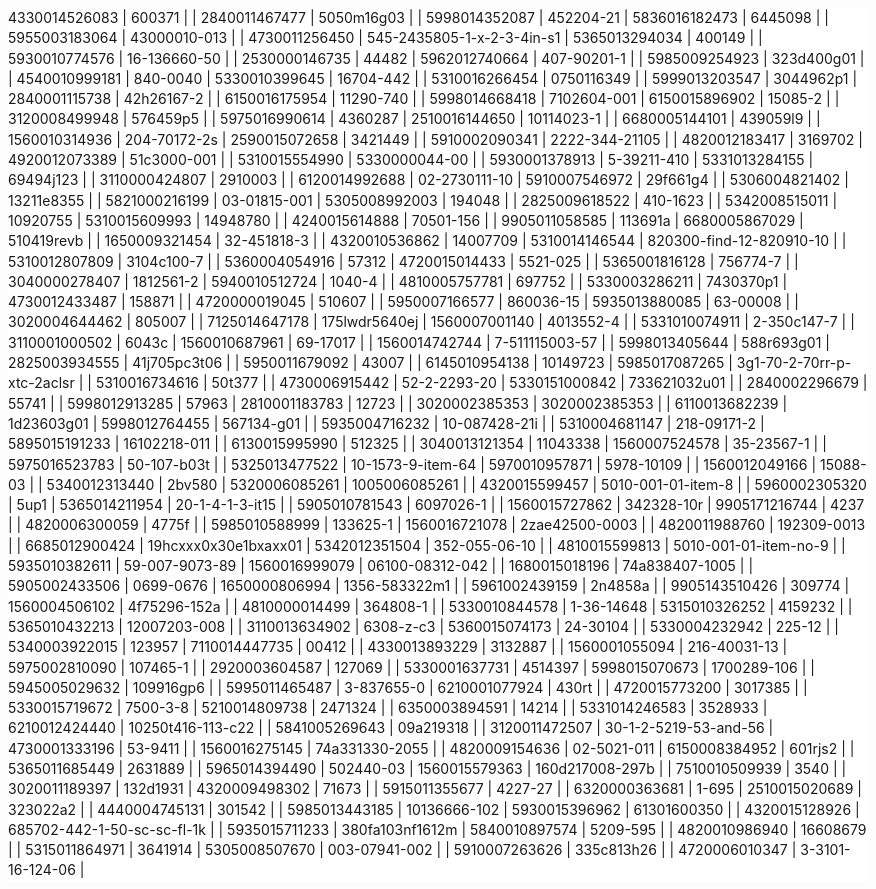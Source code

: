 4330014526083 | 600371 |  | 2840011467477 | 5050m16g03 |  | 5998014352087 | 452204-21 | 
5836016182473 | 6445098 |  | 5955003183064 | 43000010-013 |  | 4730011256450 | 545-2435805-1-x-2-3-4in-s1 | 
5365013294034 | 400149 |  | 5930010774576 | 16-136660-50 |  | 2530000146735 | 44482 | 
5962012740664 | 407-90201-1 |  | 5985009254923 | 323d400g01 |  | 4540010999181 | 840-0040 | 
5330010399645 | 16704-442 |  | 5310016266454 | 0750116349 |  | 5999013203547 | 3044962p1 | 
2840001115738 | 42h26167-2 |  | 6150016175954 | 11290-740 |  | 5998014668418 | 7102604-001 | 
6150015896902 | 15085-2 |  | 3120008499948 | 576459p5 |  | 5975016990614 | 4360287 | 
2510016144650 | 10114023-1 |  | 6680005144101 | 439059l9 |  | 1560010314936 | 204-70172-2s | 
2590015072658 | 3421449 |  | 5910002090341 | 2222-344-21105 |  | 4820012183417 | 3169702 | 
4920012073389 | 51c3000-001 |  | 5310015554990 | 5330000044-00 |  | 5930001378913 | 5-39211-410 | 
5331013284155 | 69494j123 |  | 3110000424807 | 2910003 |  | 6120014992688 | 02-2730111-10 | 
5910007546972 | 29f661g4 |  | 5306004821402 | 13211e8355 |  | 5821000216199 | 03-01815-001 | 
5305008992003 | 194048 |  | 2825009618522 | 410-1623 |  | 5342008515011 | 10920755 | 
5310015609993 | 14948780 |  | 4240015614888 | 70501-156 |  | 9905011058585 | 113691a | 
6680005867029 | 510419revb |  | 1650009321454 | 32-451818-3 |  | 4320010536862 | 14007709 | 
5310014146544 | 820300-find-12-820910-10 |  | 5310012807809 | 3104c100-7 |  | 5360004054916 | 57312 | 
4720015014433 | 5521-025 |  | 5365001816128 | 756774-7 |  | 3040000278407 | 1812561-2 | 
5940010512724 | 1040-4 |  | 4810005757781 | 697752 |  | 5330003286211 | 7430370p1 | 
4730012433487 | 158871 |  | 4720000019045 | 510607 |  | 5950007166577 | 860036-15 | 
5935013880085 | 63-00008 |  | 3020004644462 | 805007 |  | 7125014647178 | 175lwdr5640ej | 
1560007001140 | 4013552-4 |  | 5331010074911 | 2-350c147-7 |  | 3110001000502 | 6043c | 
1560010687961 | 69-17017 |  | 1560014742744 | 7-511115003-57 |  | 5998013405644 | 588r693g01 | 
2825003934555 | 41j705pc3t06 |  | 5950011679092 | 43007 |  | 6145010954138 | 10149723 | 
5985017087265 | 3g1-70-2-70rr-p-xtc-2aclsr |  | 5310016734616 | 50t377 |  | 4730006915442 | 52-2-2293-20 | 
5330151000842 | 733621032u01 |  | 2840002296679 | 55741 |  | 5998012913285 | 57963 | 
2810001183783 | 12723 |  | 3020002385353 | 3020002385353 |  | 6110013682239 | 1d23603g01 | 
5998012764455 | 567134-g01 |  | 5935004716232 | 10-087428-21i |  | 5310004681147 | 218-09171-2 | 
5895015191233 | 16102218-011 |  | 6130015995990 | 512325 |  | 3040013121354 | 11043338 | 
1560007524578 | 35-23567-1 |  | 5975016523783 | 50-107-b03t |  | 5325013477522 | 10-1573-9-item-64 | 
5970010957871 | 5978-10109 |  | 1560012049166 | 15088-03 |  | 5340012313440 | 2bv580 | 
5320006085261 | 1005006085261 |  | 4320015599457 | 5010-001-01-item-8 |  | 5960002305320 | 5up1 | 
5365014211954 | 20-1-4-1-3-it15 |  | 5905010781543 | 6097026-1 |  | 1560015727862 | 342328-10r | 
9905171216744 | 4237 |  | 4820006300059 | 4775f |  | 5985010588999 | 133625-1 | 
1560016721078 | 2zae42500-0003 |  | 4820011988760 | 192309-0013 |  | 6685012900424 | 19hcxxx0x30e1bxaxx01 | 
5342012351504 | 352-055-06-10 |  | 4810015599813 | 5010-001-01-item-no-9 |  | 5935010382611 | 59-007-9073-89 | 
1560016999079 | 06100-08312-042 |  | 1680015018196 | 74a838407-1005 |  | 5905002433506 | 0699-0676 | 
1650000806994 | 1356-583322m1 |  | 5961002439159 | 2n4858a |  | 9905143510426 | 309774 | 
1560004506102 | 4f75296-152a |  | 4810000014499 | 364808-1 |  | 5330010844578 | 1-36-14648 | 
5315010326252 | 4159232 |  | 5365010432213 | 12007203-008 |  | 3110013634902 | 6308-z-c3 | 
5360015074173 | 24-30104 |  | 5330004232942 | 225-12 |  | 5340003922015 | 123957 | 
7110014447735 | 00412 |  | 4330013893229 | 3132887 |  | 1560001055094 | 216-40031-13 | 
5975002810090 | 107465-1 |  | 2920003604587 | 127069 |  | 5330001637731 | 4514397 | 
5998015070673 | 1700289-106 |  | 5945005029632 | 109916gp6 |  | 5995011465487 | 3-837655-0 | 
6210001077924 | 430rt |  | 4720015773200 | 3017385 |  | 5330015719672 | 7500-3-8 | 
5210014809738 | 2471324 |  | 6350003894591 | 14214 |  | 5331014246583 | 3528933 | 
6210012424440 | 10250t416-113-c22 |  | 5841005269643 | 09a219318 |  | 3120011472507 | 30-1-2-5219-53-and-56 | 
4730001333196 | 53-9411 |  | 1560016275145 | 74a331330-2055 |  | 4820009154636 | 02-5021-011 | 
6150008384952 | 601rjs2 |  | 5365011685449 | 2631889 |  | 5965014394490 | 502440-03 | 
1560015579363 | 160d217008-297b |  | 7510010509939 | 3540 |  | 3020011189397 | 132d1931 | 
4320009498302 | 71673 |  | 5915011355677 | 4227-27 |  | 6320000363681 | 1-695 | 
2510015020689 | 323022a2 |  | 4440004745131 | 301542 |  | 5985013443185 | 10136666-102 | 
5930015396962 | 61301600350 |  | 4320015128926 | 685702-442-1-50-sc-sc-fl-1k |  | 5935015711233 | 380fa103nf1612m | 
5840010897574 | 5209-595 |  | 4820010986940 | 16608679 |  | 5315011864971 | 3641914 | 
5305008507670 | 003-07941-002 |  | 5910007263626 | 335c813h26 |  | 4720006010347 | 3-3101-16-124-06 | 